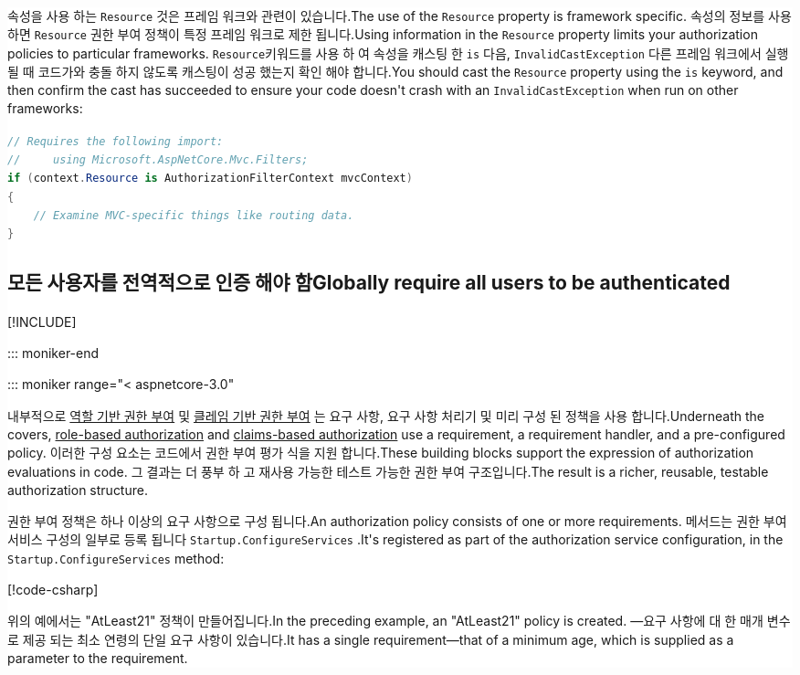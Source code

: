 <span data-ttu-id="e0e88-197">속성을 사용 하는 `Resource` 것은 프레임 워크와 관련이 있습니다.</span><span class="sxs-lookup"><span data-stu-id="e0e88-197">The use of the `Resource` property is framework specific.</span></span> <span data-ttu-id="e0e88-198">속성의 정보를 사용 하면 `Resource` 권한 부여 정책이 특정 프레임 워크로 제한 됩니다.</span><span class="sxs-lookup"><span data-stu-id="e0e88-198">Using information in the `Resource` property limits your authorization policies to particular frameworks.</span></span> <span data-ttu-id="e0e88-199">`Resource`키워드를 사용 하 여 속성을 캐스팅 한 `is` 다음, `InvalidCastException` 다른 프레임 워크에서 실행 될 때 코드가와 충돌 하지 않도록 캐스팅이 성공 했는지 확인 해야 합니다.</span><span class="sxs-lookup"><span data-stu-id="e0e88-199">You should cast the `Resource` property using the `is` keyword, and then confirm the cast has succeeded to ensure your code doesn't crash with an `InvalidCastException` when run on other frameworks:</span></span>

```csharp
// Requires the following import:
//     using Microsoft.AspNetCore.Mvc.Filters;
if (context.Resource is AuthorizationFilterContext mvcContext)
{
    // Examine MVC-specific things like routing data.
}
```

## <a name="globally-require-all-users-to-be-authenticated"></a><span data-ttu-id="e0e88-200">모든 사용자를 전역적으로 인증 해야 함</span><span class="sxs-lookup"><span data-stu-id="e0e88-200">Globally require all users to be authenticated</span></span>

[!INCLUDE[](~/includes/requireAuth.md)]

::: moniker-end

::: moniker range="< aspnetcore-3.0"

<span data-ttu-id="e0e88-201">내부적으로 [역할 기반 권한 부여](xref:security/authorization/roles) 및 [클레임 기반 권한 부여](xref:security/authorization/claims) 는 요구 사항, 요구 사항 처리기 및 미리 구성 된 정책을 사용 합니다.</span><span class="sxs-lookup"><span data-stu-id="e0e88-201">Underneath the covers, [role-based authorization](xref:security/authorization/roles) and [claims-based authorization](xref:security/authorization/claims) use a requirement, a requirement handler, and a pre-configured policy.</span></span> <span data-ttu-id="e0e88-202">이러한 구성 요소는 코드에서 권한 부여 평가 식을 지원 합니다.</span><span class="sxs-lookup"><span data-stu-id="e0e88-202">These building blocks support the expression of authorization evaluations in code.</span></span> <span data-ttu-id="e0e88-203">그 결과는 더 풍부 하 고 재사용 가능한 테스트 가능한 권한 부여 구조입니다.</span><span class="sxs-lookup"><span data-stu-id="e0e88-203">The result is a richer, reusable, testable authorization structure.</span></span>

<span data-ttu-id="e0e88-204">권한 부여 정책은 하나 이상의 요구 사항으로 구성 됩니다.</span><span class="sxs-lookup"><span data-stu-id="e0e88-204">An authorization policy consists of one or more requirements.</span></span> <span data-ttu-id="e0e88-205">메서드는 권한 부여 서비스 구성의 일부로 등록 됩니다 `Startup.ConfigureServices` .</span><span class="sxs-lookup"><span data-stu-id="e0e88-205">It's registered as part of the authorization service configuration, in the `Startup.ConfigureServices` method:</span></span>

[!code-csharp[](policies/samples/PoliciesAuthApp1/Startup.cs?range=32-33,48-53,61,66)]

<span data-ttu-id="e0e88-206">위의 예에서는 "AtLeast21" 정책이 만들어집니다.</span><span class="sxs-lookup"><span data-stu-id="e0e88-206">In the preceding example, an "AtLeast21" policy is created.</span></span> <span data-ttu-id="e0e88-207">&mdash;요구 사항에 대 한 매개 변수로 제공 되는 최소 연령의 단일 요구 사항이 있습니다.</span><span class="sxs-lookup"><span data-stu-id="e0e88-207">It has a single requirement&mdash;that of a minimum age, which is supplied as a parameter to the requirement.</span></span>
